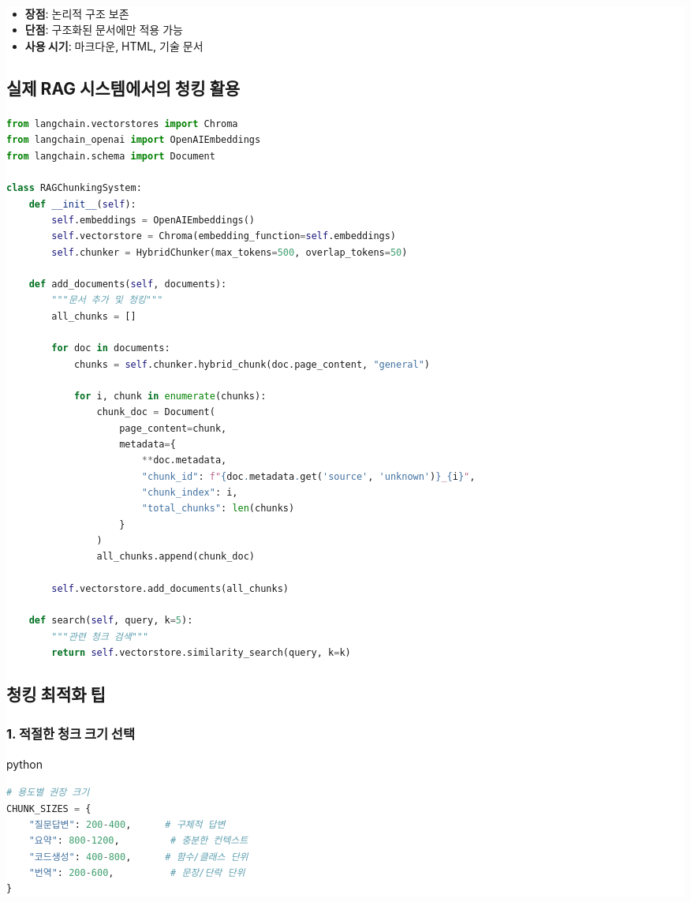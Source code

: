 - **장점**: 논리적 구조 보존
- **단점**: 구조화된 문서에만 적용 가능
- **사용 시기**: 마크다운, HTML, 기술 문서

## 실제 RAG 시스템에서의 청킹 활용

```python
from langchain.vectorstores import Chroma
from langchain_openai import OpenAIEmbeddings
from langchain.schema import Document

class RAGChunkingSystem:
    def __init__(self):
        self.embeddings = OpenAIEmbeddings()
        self.vectorstore = Chroma(embedding_function=self.embeddings)
        self.chunker = HybridChunker(max_tokens=500, overlap_tokens=50)
    
    def add_documents(self, documents):
        """문서 추가 및 청킹"""
        all_chunks = []
        
        for doc in documents:
            chunks = self.chunker.hybrid_chunk(doc.page_content, "general")
            
            for i, chunk in enumerate(chunks):
                chunk_doc = Document(
                    page_content=chunk,
                    metadata={
                        **doc.metadata,
                        "chunk_id": f"{doc.metadata.get('source', 'unknown')}_{i}",
                        "chunk_index": i,
                        "total_chunks": len(chunks)
                    }
                )
                all_chunks.append(chunk_doc)
        
        self.vectorstore.add_documents(all_chunks)
    
    def search(self, query, k=5):
        """관련 청크 검색"""
        return self.vectorstore.similarity_search(query, k=k)
```

## 청킹 최적화 팁

### 1. **적절한 청크 크기 선택**

python

```python
# 용도별 권장 크기
CHUNK_SIZES = {
    "질문답변": 200-400,      # 구체적 답변
    "요약": 800-1200,         # 충분한 컨텍스트
    "코드생성": 400-800,      # 함수/클래스 단위
    "번역": 200-600,          # 문장/단락 단위
}
```
